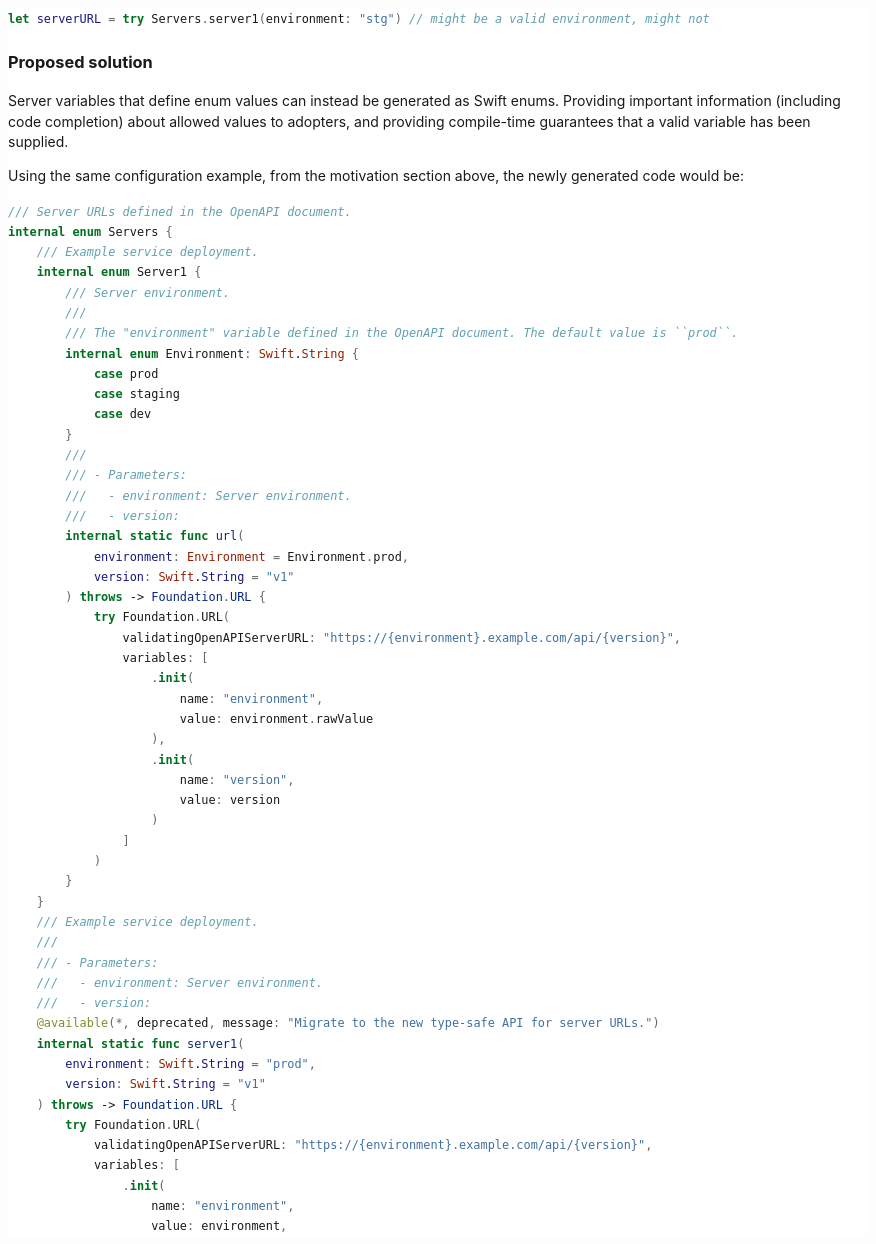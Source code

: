 ```swift
let serverURL = try Servers.server1(environment: "stg") // might be a valid environment, might not
```

### Proposed solution

Server variables that define enum values can instead be generated as Swift enums. Providing important information (including code completion) about allowed values to adopters, and providing compile-time guarantees that a valid variable has been supplied.

Using the same configuration example, from the motivation section above, the newly generated code would be:
```swift
/// Server URLs defined in the OpenAPI document.
internal enum Servers {
    /// Example service deployment.
    internal enum Server1 {
        /// Server environment.
        ///
        /// The "environment" variable defined in the OpenAPI document. The default value is ``prod``.
        internal enum Environment: Swift.String {
            case prod
            case staging
            case dev
        }
        ///
        /// - Parameters:
        ///   - environment: Server environment.
        ///   - version:
        internal static func url(
            environment: Environment = Environment.prod,
            version: Swift.String = "v1"
        ) throws -> Foundation.URL {
            try Foundation.URL(
                validatingOpenAPIServerURL: "https://{environment}.example.com/api/{version}",
                variables: [
                    .init(
                        name: "environment",
                        value: environment.rawValue
                    ),
                    .init(
                        name: "version",
                        value: version
                    )
                ]
            )
        }
    }
    /// Example service deployment.
    ///
    /// - Parameters:
    ///   - environment: Server environment.
    ///   - version:
    @available(*, deprecated, message: "Migrate to the new type-safe API for server URLs.")
    internal static func server1(
        environment: Swift.String = "prod",
        version: Swift.String = "v1"
    ) throws -> Foundation.URL {
        try Foundation.URL(
            validatingOpenAPIServerURL: "https://{environment}.example.com/api/{version}",
            variables: [
                .init(
                    name: "environment",
                    value: environment,
```